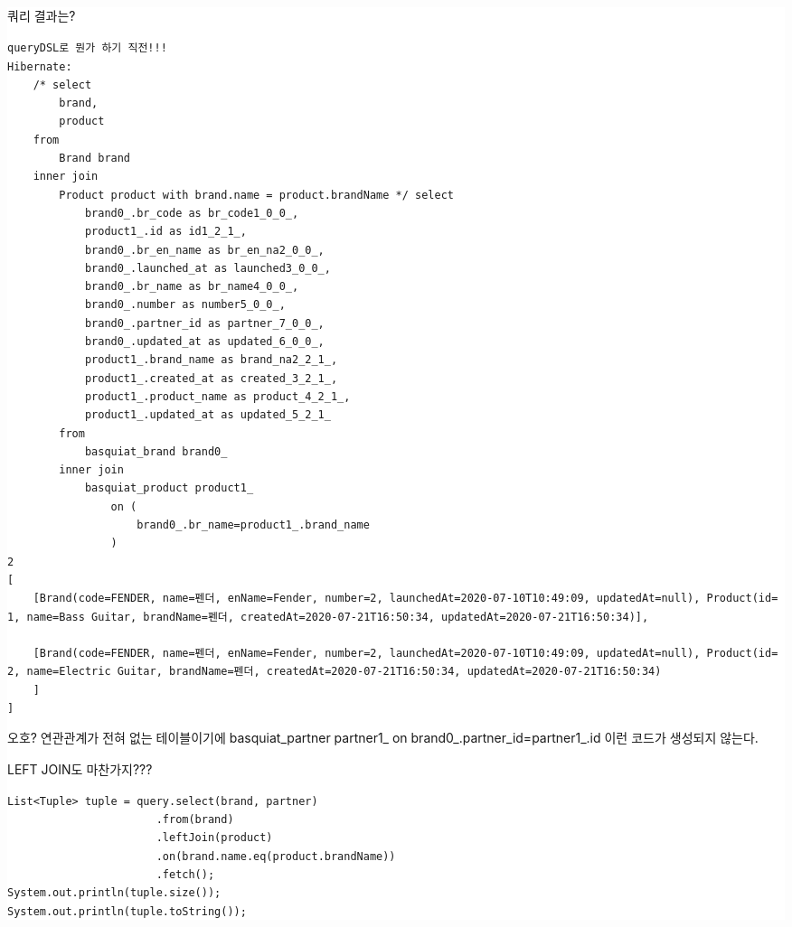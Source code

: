 ```
```

쿼리 결과는?     

```
queryDSL로 뭔가 하기 직전!!!
Hibernate: 
    /* select
        brand,
        product 
    from
        Brand brand   
    inner join
        Product product with brand.name = product.brandName */ select
            brand0_.br_code as br_code1_0_0_,
            product1_.id as id1_2_1_,
            brand0_.br_en_name as br_en_na2_0_0_,
            brand0_.launched_at as launched3_0_0_,
            brand0_.br_name as br_name4_0_0_,
            brand0_.number as number5_0_0_,
            brand0_.partner_id as partner_7_0_0_,
            brand0_.updated_at as updated_6_0_0_,
            product1_.brand_name as brand_na2_2_1_,
            product1_.created_at as created_3_2_1_,
            product1_.product_name as product_4_2_1_,
            product1_.updated_at as updated_5_2_1_ 
        from
            basquiat_brand brand0_ 
        inner join
            basquiat_product product1_ 
                on (
                    brand0_.br_name=product1_.brand_name
                )
2
[
	[Brand(code=FENDER, name=펜더, enName=Fender, number=2, launchedAt=2020-07-10T10:49:09, updatedAt=null), Product(id=1, name=Bass Guitar, brandName=펜더, createdAt=2020-07-21T16:50:34, updatedAt=2020-07-21T16:50:34)], 
	
	[Brand(code=FENDER, name=펜더, enName=Fender, number=2, launchedAt=2020-07-10T10:49:09, updatedAt=null), Product(id=2, name=Electric Guitar, brandName=펜더, createdAt=2020-07-21T16:50:34, updatedAt=2020-07-21T16:50:34)
	]
]
```
오호? 연관관계가 전혀 없는 테이블이기에  basquiat_partner partner1_ on brand0_.partner_id=partner1_.id 이런 코드가 생성되지 않는다.    

LEFT JOIN도 마찬가지???

```
List<Tuple> tuple = query.select(brand, partner)
			 	   	   .from(brand)
					   .leftJoin(product)
					   .on(brand.name.eq(product.brandName))
					   .fetch();
System.out.println(tuple.size());
System.out.println(tuple.toString());
```
